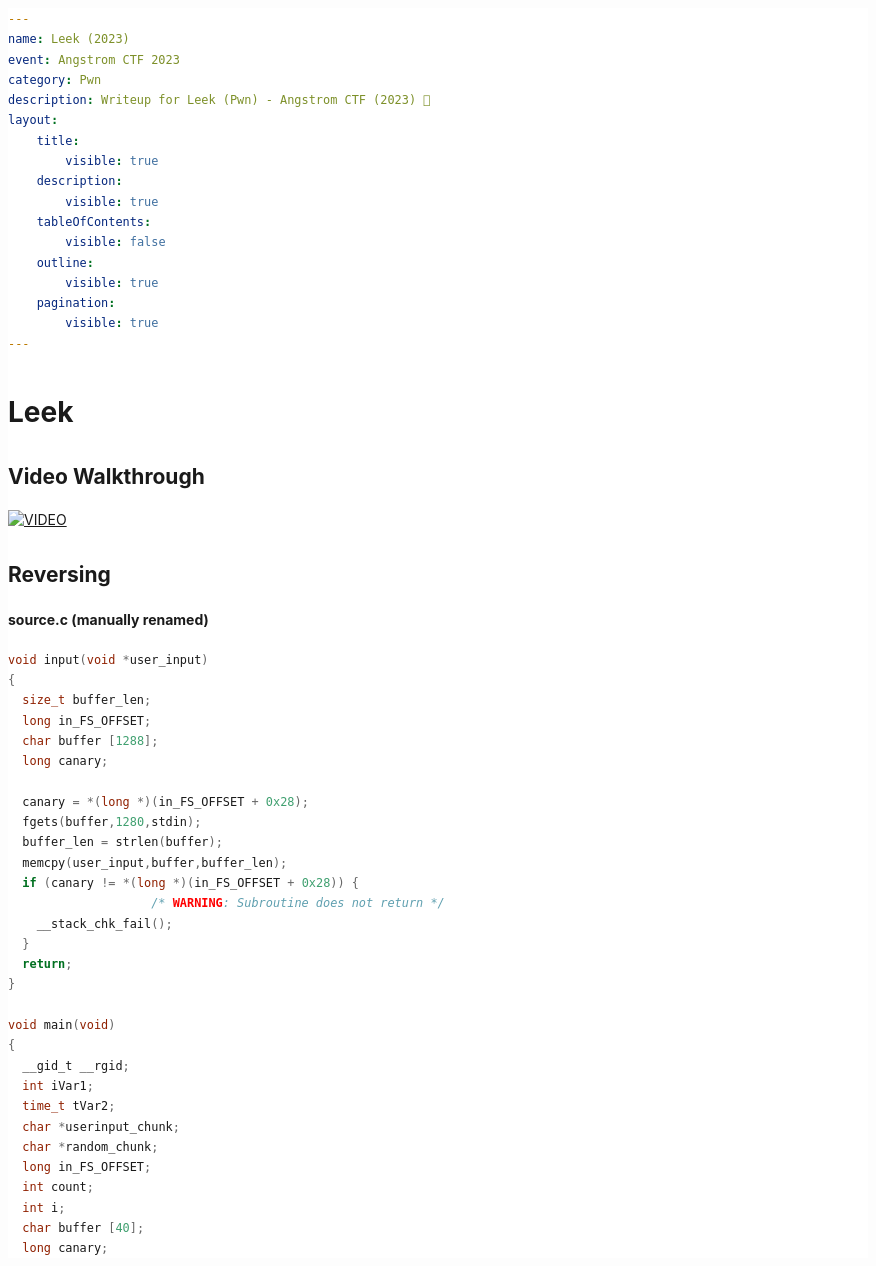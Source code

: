 ```yaml
---
name: Leek (2023)
event: Angstrom CTF 2023
category: Pwn
description: Writeup for Leek (Pwn) - Angstrom CTF (2023) 💜
layout:
    title:
        visible: true
    description:
        visible: true
    tableOfContents:
        visible: false
    outline:
        visible: true
    pagination:
        visible: true
---
```


# Leek

## Video Walkthrough

[![VIDEO](https://img.youtube.com/vi/55jibxjUj3I/0.jpg)](https://youtu.be/55jibxjUj3I "Angstrom CTF 2023: Leek (pwn)")

## Reversing

#### source.c (manually renamed)

```c
void input(void *user_input)
{
  size_t buffer_len;
  long in_FS_OFFSET;
  char buffer [1288];
  long canary;

  canary = *(long *)(in_FS_OFFSET + 0x28);
  fgets(buffer,1280,stdin);
  buffer_len = strlen(buffer);
  memcpy(user_input,buffer,buffer_len);
  if (canary != *(long *)(in_FS_OFFSET + 0x28)) {
                    /* WARNING: Subroutine does not return */
    __stack_chk_fail();
  }
  return;
}

void main(void)
{
  __gid_t __rgid;
  int iVar1;
  time_t tVar2;
  char *userinput_chunk;
  char *random_chunk;
  long in_FS_OFFSET;
  int count;
  int i;
  char buffer [40];
  long canary;
```
